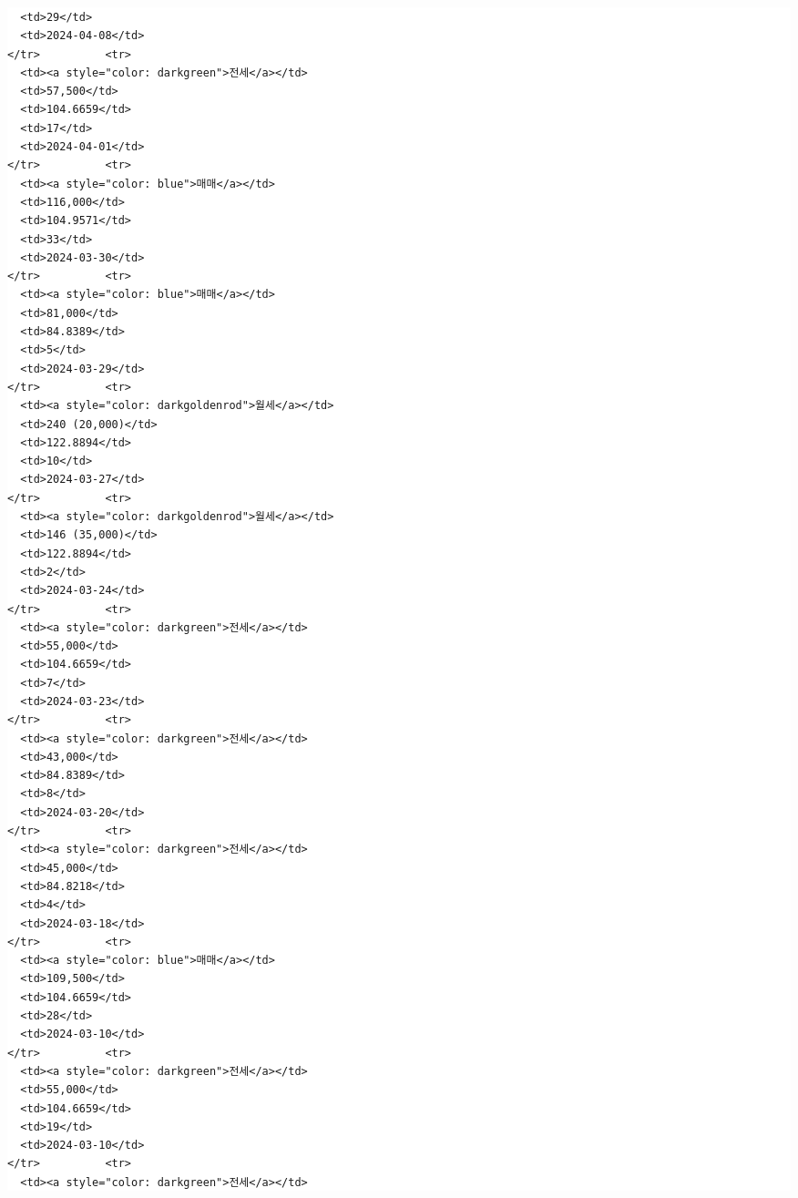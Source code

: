       <td>29</td>
      <td>2024-04-08</td>
    </tr>          <tr>
      <td><a style="color: darkgreen">전세</a></td>
      <td>57,500</td>
      <td>104.6659</td>
      <td>17</td>
      <td>2024-04-01</td>
    </tr>          <tr>
      <td><a style="color: blue">매매</a></td>
      <td>116,000</td>
      <td>104.9571</td>
      <td>33</td>
      <td>2024-03-30</td>
    </tr>          <tr>
      <td><a style="color: blue">매매</a></td>
      <td>81,000</td>
      <td>84.8389</td>
      <td>5</td>
      <td>2024-03-29</td>
    </tr>          <tr>
      <td><a style="color: darkgoldenrod">월세</a></td>
      <td>240 (20,000)</td>
      <td>122.8894</td>
      <td>10</td>
      <td>2024-03-27</td>
    </tr>          <tr>
      <td><a style="color: darkgoldenrod">월세</a></td>
      <td>146 (35,000)</td>
      <td>122.8894</td>
      <td>2</td>
      <td>2024-03-24</td>
    </tr>          <tr>
      <td><a style="color: darkgreen">전세</a></td>
      <td>55,000</td>
      <td>104.6659</td>
      <td>7</td>
      <td>2024-03-23</td>
    </tr>          <tr>
      <td><a style="color: darkgreen">전세</a></td>
      <td>43,000</td>
      <td>84.8389</td>
      <td>8</td>
      <td>2024-03-20</td>
    </tr>          <tr>
      <td><a style="color: darkgreen">전세</a></td>
      <td>45,000</td>
      <td>84.8218</td>
      <td>4</td>
      <td>2024-03-18</td>
    </tr>          <tr>
      <td><a style="color: blue">매매</a></td>
      <td>109,500</td>
      <td>104.6659</td>
      <td>28</td>
      <td>2024-03-10</td>
    </tr>          <tr>
      <td><a style="color: darkgreen">전세</a></td>
      <td>55,000</td>
      <td>104.6659</td>
      <td>19</td>
      <td>2024-03-10</td>
    </tr>          <tr>
      <td><a style="color: darkgreen">전세</a></td>